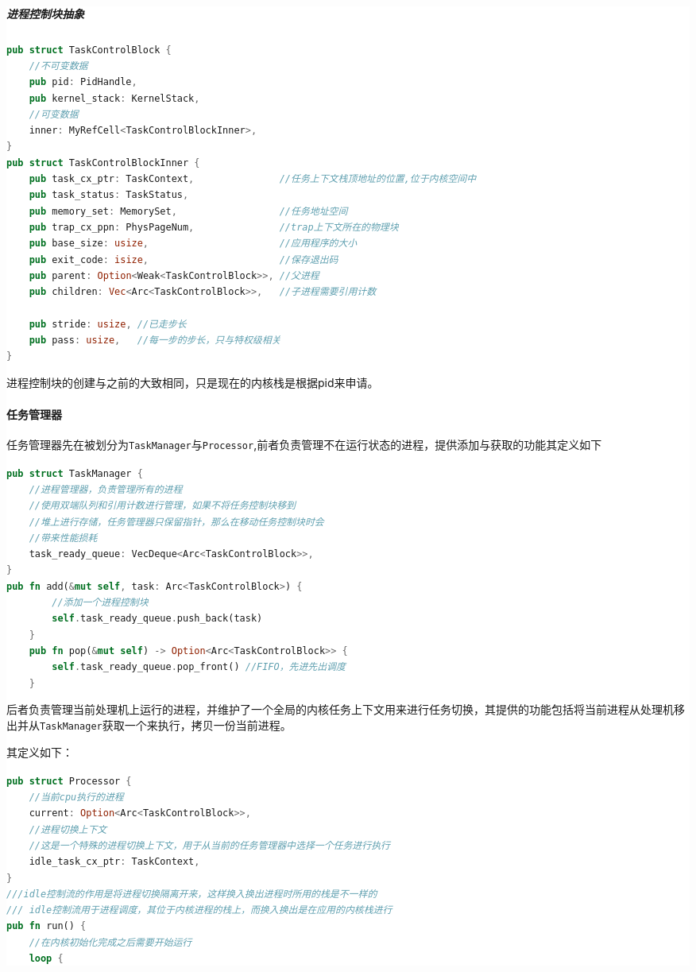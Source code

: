 

##### 进程控制块抽象

```rust
pub struct TaskControlBlock {
    //不可变数据
    pub pid: PidHandle,
    pub kernel_stack: KernelStack,
    //可变数据
    inner: MyRefCell<TaskControlBlockInner>,
}
pub struct TaskControlBlockInner {
    pub task_cx_ptr: TaskContext,               //任务上下文栈顶地址的位置,位于内核空间中
    pub task_status: TaskStatus,
    pub memory_set: MemorySet,                  //任务地址空间
    pub trap_cx_ppn: PhysPageNum,               //trap上下文所在的物理块
    pub base_size: usize,                       //应用程序的大小
    pub exit_code: isize,                       //保存退出码
    pub parent: Option<Weak<TaskControlBlock>>, //父进程
    pub children: Vec<Arc<TaskControlBlock>>,   //子进程需要引用计数

    pub stride: usize, //已走步长
    pub pass: usize,   //每一步的步长，只与特权级相关
}
```

进程控制块的创建与之前的大致相同，只是现在的内核栈是根据pid来申请。

#### 任务管理器

任务管理器先在被划分为`TaskManager`与`Processor`,前者负责管理不在运行状态的进程，提供添加与获取的功能其定义如下

```rust
pub struct TaskManager {
    //进程管理器，负责管理所有的进程
    //使用双端队列和引用计数进行管理，如果不将任务控制块移到
    //堆上进行存储，任务管理器只保留指针，那么在移动任务控制块时会
    //带来性能损耗
    task_ready_queue: VecDeque<Arc<TaskControlBlock>>,
}
pub fn add(&mut self, task: Arc<TaskControlBlock>) {
        //添加一个进程控制块
        self.task_ready_queue.push_back(task)
    }
    pub fn pop(&mut self) -> Option<Arc<TaskControlBlock>> {
        self.task_ready_queue.pop_front() //FIFO，先进先出调度
    }

```

后者负责管理当前处理机上运行的进程，并维护了一个全局的内核任务上下文用来进行任务切换，其提供的功能包括将当前进程从处理机移出并从`TaskManager`获取一个来执行，拷贝一份当前进程。

其定义如下：

```rust
pub struct Processor {
    //当前cpu执行的进程
    current: Option<Arc<TaskControlBlock>>,
    //进程切换上下文
    //这是一个特殊的进程切换上下文，用于从当前的任务管理器中选择一个任务进行执行
    idle_task_cx_ptr: TaskContext,
}
///idle控制流的作用是将进程切换隔离开来，这样换入换出进程时所用的栈是不一样的
/// idle控制流用于进程调度，其位于内核进程的栈上，而换入换出是在应用的内核栈进行
pub fn run() {
    //在内核初始化完成之后需要开始运行
    loop {
```